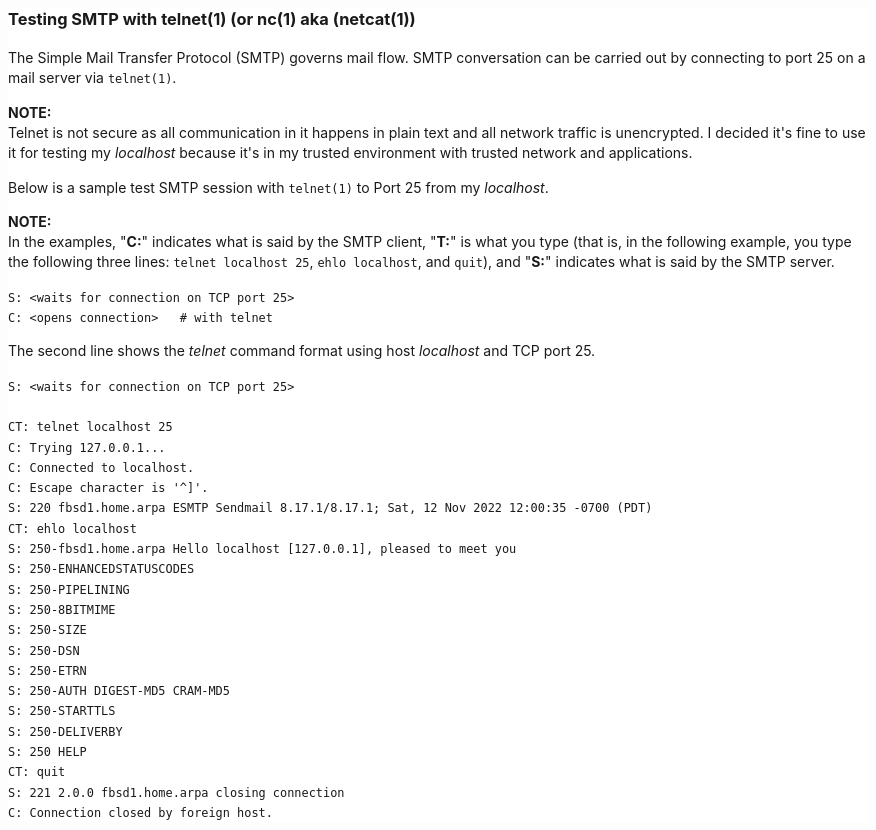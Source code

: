 
### Testing SMTP with telnet(1) (or nc(1) aka (netcat(1))

The Simple Mail Transfer Protocol (SMTP) governs mail flow.
SMTP conversation can be carried out by connecting to port 25 on
a mail server via `telnet(1)`. 

**NOTE:**   
Telnet is not secure as all communication in it happens in plain text
and all network traffic is unencrypted.  I decided it's fine to use it
for testing my *localhost* because it's in my trusted environment with
trusted network and applications.  


Below is a sample test SMTP session with `telnet(1)` to Port 25 from
my *localhost*.  


**NOTE:**   
In the examples, "**C:**" indicates what is said by the SMTP
client, "**T:**" is what you type (that is, in the following example,
you type the following three lines: `telnet localhost 25`, `ehlo localhost`, 
and `quit`), and "**S:**" indicates what is said by the SMTP server.

```
S: <waits for connection on TCP port 25>
C: <opens connection>   # with telnet
```

The second line shows the *telnet* command format using host *localhost*
and TCP port 25. 

```
S: <waits for connection on TCP port 25>

CT: telnet localhost 25
C: Trying 127.0.0.1...
C: Connected to localhost.
C: Escape character is '^]'.
S: 220 fbsd1.home.arpa ESMTP Sendmail 8.17.1/8.17.1; Sat, 12 Nov 2022 12:00:35 -0700 (PDT)
CT: ehlo localhost
S: 250-fbsd1.home.arpa Hello localhost [127.0.0.1], pleased to meet you
S: 250-ENHANCEDSTATUSCODES
S: 250-PIPELINING
S: 250-8BITMIME
S: 250-SIZE
S: 250-DSN
S: 250-ETRN
S: 250-AUTH DIGEST-MD5 CRAM-MD5
S: 250-STARTTLS
S: 250-DELIVERBY
S: 250 HELP
CT: quit
S: 221 2.0.0 fbsd1.home.arpa closing connection
C: Connection closed by foreign host.
``` 
